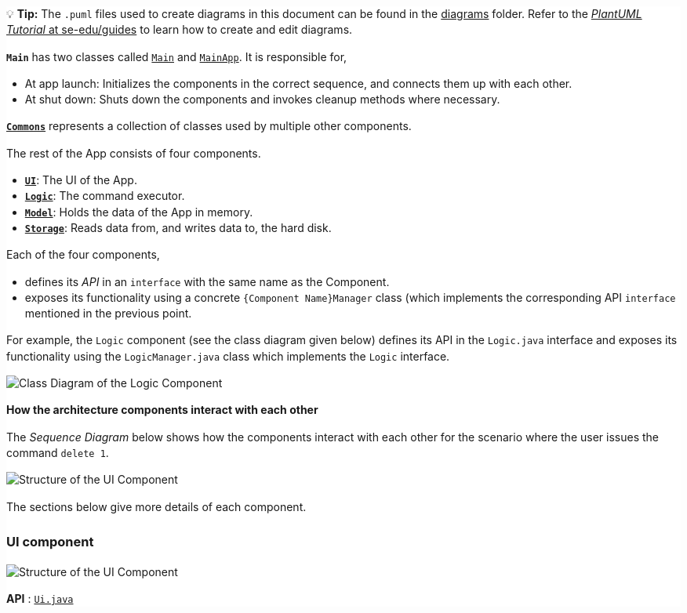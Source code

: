 <div markdown="span" class="alert alert-primary">

:bulb: **Tip:** The `.puml` files used to create diagrams in this document can be found in the [diagrams](https://github.com/se-edu/addressbook-level3/tree/master/docs/diagrams/) folder. Refer to the [_PlantUML Tutorial_ at se-edu/guides](https://se-education.org/guides/tutorials/plantUml.html) to learn how to create and edit diagrams.

</div>

**`Main`** has two classes called [`Main`](https://github.com/se-edu/addressbook-level3/tree/master/src/main/java/seedu/address/Main.java) and [`MainApp`](https://github.com/se-edu/addressbook-level3/tree/master/src/main/java/seedu/address/MainApp.java). It is responsible for,
* At app launch: Initializes the components in the correct sequence, and connects them up with each other.
* At shut down: Shuts down the components and invokes cleanup methods where necessary.

[**`Commons`**](#common-classes) represents a collection of classes used by multiple other components.

The rest of the App consists of four components.

* [**`UI`**](#ui-component): The UI of the App.
* [**`Logic`**](#logic-component): The command executor.
* [**`Model`**](#model-component): Holds the data of the App in memory.
* [**`Storage`**](#storage-component): Reads data from, and writes data to, the hard disk.

Each of the four components,

* defines its *API* in an `interface` with the same name as the Component.
* exposes its functionality using a concrete `{Component Name}Manager` class (which implements the corresponding API `interface` mentioned in the previous point.

<div style="page-break-after: always;"></div>

For example, the `Logic` component (see the class diagram given below) defines its API in the `Logic.java` interface and exposes its functionality using the `LogicManager.java` class which implements the `Logic` interface.

![Class Diagram of the Logic Component](images/LogicClassDiagram.png)

<div style="page-break-after: always;"></div>

**How the architecture components interact with each other**

The *Sequence Diagram* below shows how the components interact with each other for the scenario where the user issues the command `delete 1`.

![Structure of the UI Component](images/ArchitectureSequenceDiagram.png)

The sections below give more details of each component.

<div style="page-break-after: always;"></div>

### UI component

![Structure of the UI Component](images/UiClassDiagram.png)

**API** :
[`Ui.java`](https://github.com/AY2021S2-CS2103T-T12-1/tp/blob/master/src/main/java/seedu/address/ui/Ui.java)
